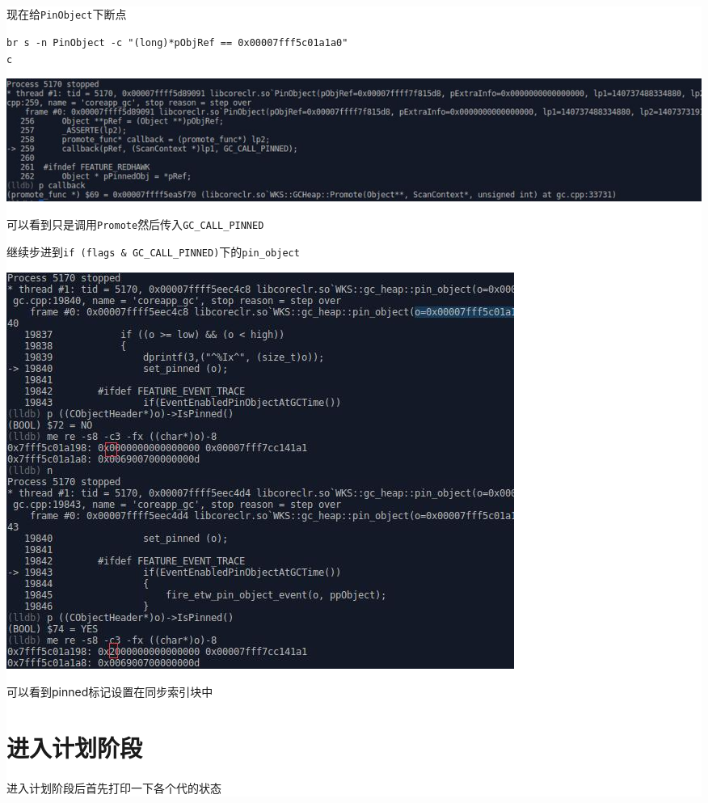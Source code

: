 现在给`PinObject`下断点

``` shell
br s -n PinObject -c "(long)*pObjRef == 0x00007fff5c01a1a0"
c
```

![](881857-20170327150744279-1187585068.jpg)

可以看到只是调用`Promote`然后传入`GC_CALL_PINNED`

继续步进到`if (flags & GC_CALL_PINNED)`下的`pin_object`

![](881857-20170327150756061-1183158491.jpg)

可以看到pinned标记设置在同步索引块中

# 进入计划阶段

进入计划阶段后首先打印一下各个代的状态
